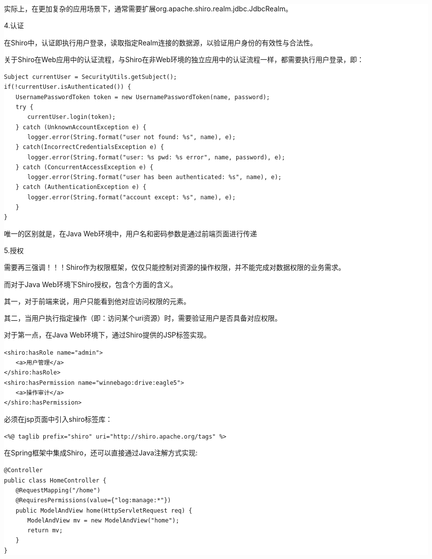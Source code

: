 实际上，在更加复杂的应用场景下，通常需要扩展org.apache.shiro.realm.jdbc.JdbcRealm。



4.认证

在Shiro中，认证即执行用户登录，读取指定Realm连接的数据源，以验证用户身份的有效性与合法性。

关于Shiro在Web应用中的认证流程，与Shiro在非Web环境的独立应用中的认证流程一样，都需要执行用户登录，即：

    Subject currentUser = SecurityUtils.getSubject();
    if(!currentUser.isAuthenticated()) {
    　　UsernamePasswordToken token = new UsernamePasswordToken(name, password);
    　　try {
    　　　　currentUser.login(token);
    　　} catch (UnknownAccountException e) {
    　　　　logger.error(String.format("user not found: %s", name), e);
    　　} catch(IncorrectCredentialsException e) {
    　　　　logger.error(String.format("user: %s pwd: %s error", name, password), e);
    　　} catch (ConcurrentAccessException e) {
    　　　　logger.error(String.format("user has been authenticated: %s", name), e);
    　　} catch (AuthenticationException e) {
    　　　　logger.error(String.format("account except: %s", name), e);
    　　}
    }

唯一的区别就是，在Java Web环境中，用户名和密码参数是通过前端页面进行传递

5.授权

需要再三强调！！！Shiro作为权限框架，仅仅只能控制对资源的操作权限，并不能完成对数据权限的业务需求。

而对于Java Web环境下Shiro授权，包含个方面的含义。

其一，对于前端来说，用户只能看到他对应访问权限的元素。

其二，当用户执行指定操作（即：访问某个uri资源）时，需要验证用户是否具备对应权限。

对于第一点，在Java Web环境下，通过Shiro提供的JSP标签实现。

    <shiro:hasRole name="admin">
    　　<a>用户管理</a>
    </shiro:hasRole>
    <shiro:hasPermission name="winnebago:drive:eagle5">
    　　<a>操作审计</a>
    </shiro:hasPermission>

必须在jsp页面中引入shiro标签库：

    <%@ taglib prefix="shiro" uri="http://shiro.apache.org/tags" %>

在Spring框架中集成Shiro，还可以直接通过Java注解方式实现:

    @Controller
    public class HomeController {
    　　@RequestMapping("/home")
    　　@RequiresPermissions(value={"log:manage:*"})
    　　public ModelAndView home(HttpServletRequest req) {
    　　　　ModelAndView mv = new ModelAndView("home");
    　　　　return mv;
    　　}
    }
